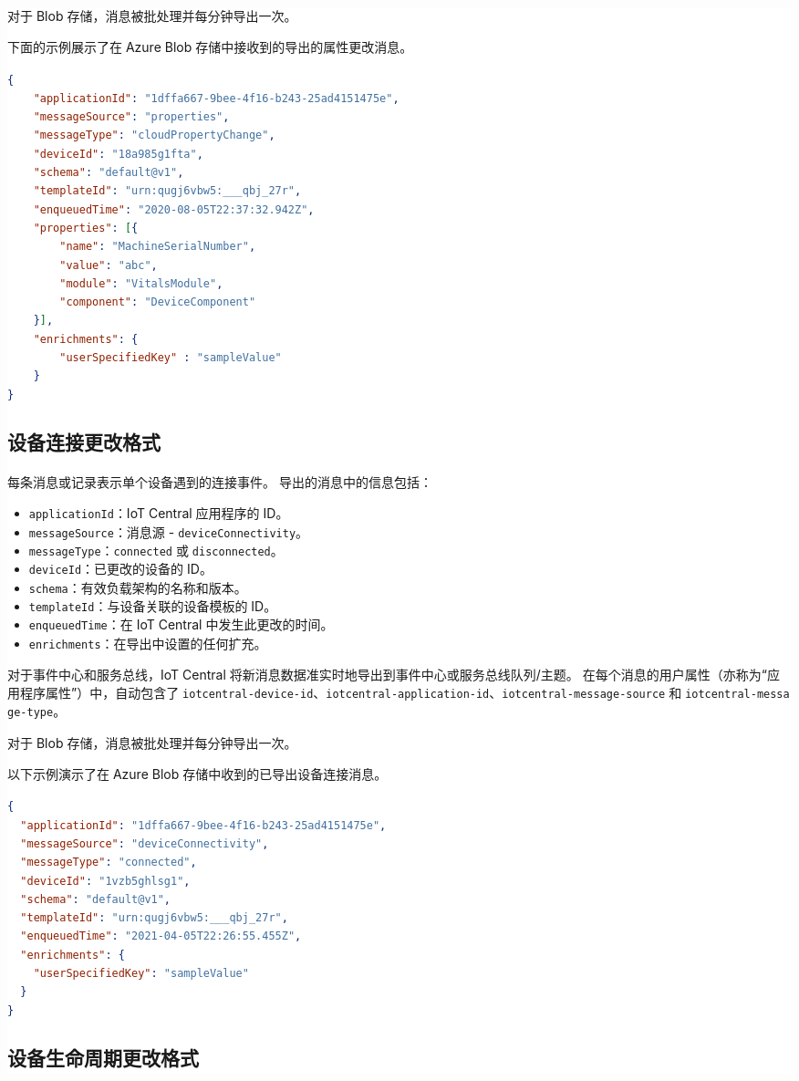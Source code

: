 对于 Blob 存储，消息被批处理并每分钟导出一次。

下面的示例展示了在 Azure Blob 存储中接收到的导出的属性更改消息。

```json
{
    "applicationId": "1dffa667-9bee-4f16-b243-25ad4151475e",
    "messageSource": "properties",
    "messageType": "cloudPropertyChange",
    "deviceId": "18a985g1fta",
    "schema": "default@v1",
    "templateId": "urn:qugj6vbw5:___qbj_27r",
    "enqueuedTime": "2020-08-05T22:37:32.942Z",
    "properties": [{
        "name": "MachineSerialNumber",
        "value": "abc",
        "module": "VitalsModule",
        "component": "DeviceComponent"
    }],
    "enrichments": {
        "userSpecifiedKey" : "sampleValue"
    }
}
```
## <a name="device-connectivity-changes-format"></a>设备连接更改格式

每条消息或记录表示单个设备遇到的连接事件。 导出的消息中的信息包括：

- `applicationId`：IoT Central 应用程序的 ID。
- `messageSource`：消息源 - `deviceConnectivity`。
- `messageType`：`connected` 或 `disconnected`。
- `deviceId`：已更改的设备的 ID。
- `schema`：有效负载架构的名称和版本。
- `templateId`：与设备关联的设备模板的 ID。
- `enqueuedTime`：在 IoT Central 中发生此更改的时间。
- `enrichments`：在导出中设置的任何扩充。

对于事件中心和服务总线，IoT Central 将新消息数据准实时地导出到事件中心或服务总线队列/主题。 在每个消息的用户属性（亦称为“应用程序属性”）中，自动包含了 `iotcentral-device-id`、`iotcentral-application-id`、`iotcentral-message-source` 和 `iotcentral-message-type`。

对于 Blob 存储，消息被批处理并每分钟导出一次。

以下示例演示了在 Azure Blob 存储中收到的已导出设备连接消息。

```json
{
  "applicationId": "1dffa667-9bee-4f16-b243-25ad4151475e",
  "messageSource": "deviceConnectivity",
  "messageType": "connected",
  "deviceId": "1vzb5ghlsg1",
  "schema": "default@v1",
  "templateId": "urn:qugj6vbw5:___qbj_27r",
  "enqueuedTime": "2021-04-05T22:26:55.455Z",
  "enrichments": {
    "userSpecifiedKey": "sampleValue"
  }
}

```
## <a name="device-lifecycle-changes-format"></a>设备生命周期更改格式
